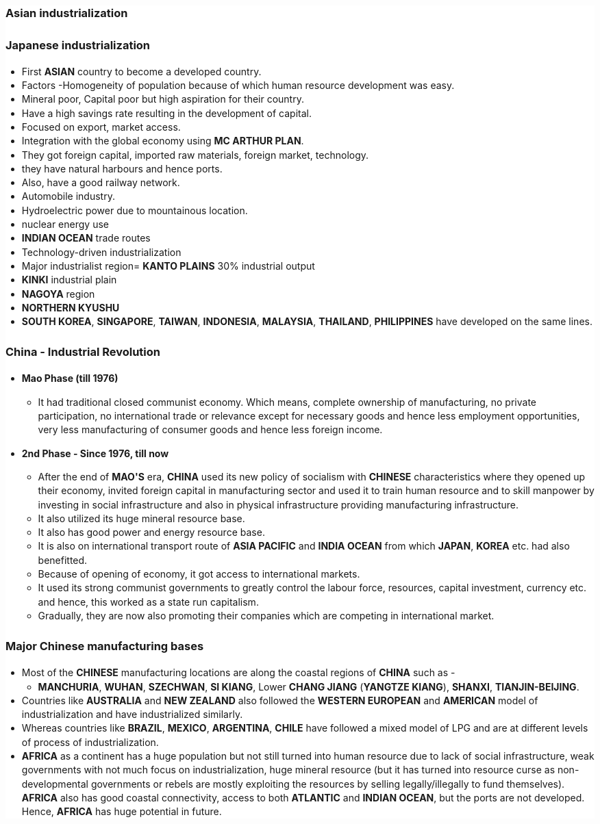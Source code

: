 ### Asian industrialization

### Japanese industrialization

-   First **ASIAN** country to become a developed country.
-   Factors -Homogeneity of population because of which human resource development was easy.
-   Mineral poor, Capital poor but high aspiration for their country.
-   Have a high savings rate resulting in the development of capital.
-   Focused on export, market access.
-   Integration with the global economy using **MC ARTHUR PLAN**.
-   They got foreign capital, imported raw materials, foreign market, technology.
-   they have natural harbours and hence ports.
-   Also, have a good railway network.
-   Automobile industry.
-   Hydroelectric power due to mountainous location.
-   nuclear energy use
-   **INDIAN OCEAN** trade routes
-   Technology-driven industrialization
-   Major industrialist region= **KANTO PLAINS** 30% industrial output
-   **KINKI** industrial plain
-   **NAGOYA** region
-   **NORTHERN KYUSHU**
-   **SOUTH KOREA**, **SINGAPORE**, **TAIWAN**, **INDONESIA**, **MALAYSIA**, **THAILAND**, **PHILIPPINES** have developed on the same lines.

### China - Industrial Revolution

-   **Mao Phase (till 1976)**
    -   It had traditional closed communist economy. Which means, complete ownership of manufacturing, no private participation, no international trade or relevance except for necessary goods and hence less employment opportunities, very less manufacturing of consumer goods and hence less foreign income.

-   **2nd Phase - Since 1976, till now**
    -   After the end of **MAO'S** era, **CHINA** used its new policy of socialism with **CHINESE** characteristics where they opened up their economy, invited foreign capital in manufacturing sector and used it to train human resource and to skill manpower by investing in social infrastructure and also in physical infrastructure providing manufacturing infrastructure.
    -   It also utilized its huge mineral resource base.
    -   It also has good power and energy resource base.
    -   It is also on international transport route of **ASIA PACIFIC** and **INDIA OCEAN** from which **JAPAN**, **KOREA** etc. had also benefitted.
    -   Because of opening of economy, it got access to international markets.
    -   It used its strong communist governments to greatly control the labour force, resources, capital investment, currency etc. and hence, this worked as a state run capitalism.
    -   Gradually, they are now also promoting their companies which are competing in international market.

### Major Chinese manufacturing bases

-   Most of the **CHINESE** manufacturing locations are along the coastal regions of **CHINA** such as -
    -   **MANCHURIA**, **WUHAN**, **SZECHWAN**, **SI KIANG**, Lower **CHANG JIANG** (**YANGTZE KIANG**), **SHANXI**, **TIANJIN-BEIJING**.
-   Countries like **AUSTRALIA** and **NEW ZEALAND** also followed the **WESTERN EUROPEAN** and **AMERICAN** model of industrialization and have industrialized similarly.
-   Whereas countries like **BRAZIL**, **MEXICO**, **ARGENTINA**, **CHILE** have followed a mixed model of LPG and are at different levels of process of industrialization.
-   **AFRICA** as a continent has a huge population but not still turned into human resource due to lack of social infrastructure, weak governments with not much focus on industrialization, huge mineral resource (but it has turned into resource curse as non-developmental governments or rebels are mostly exploiting the resources by selling legally/illegally to fund themselves). **AFRICA** also has good coastal connectivity, access to both **ATLANTIC** and **INDIAN OCEAN**, but the ports are not developed. Hence, **AFRICA** has huge potential in future.